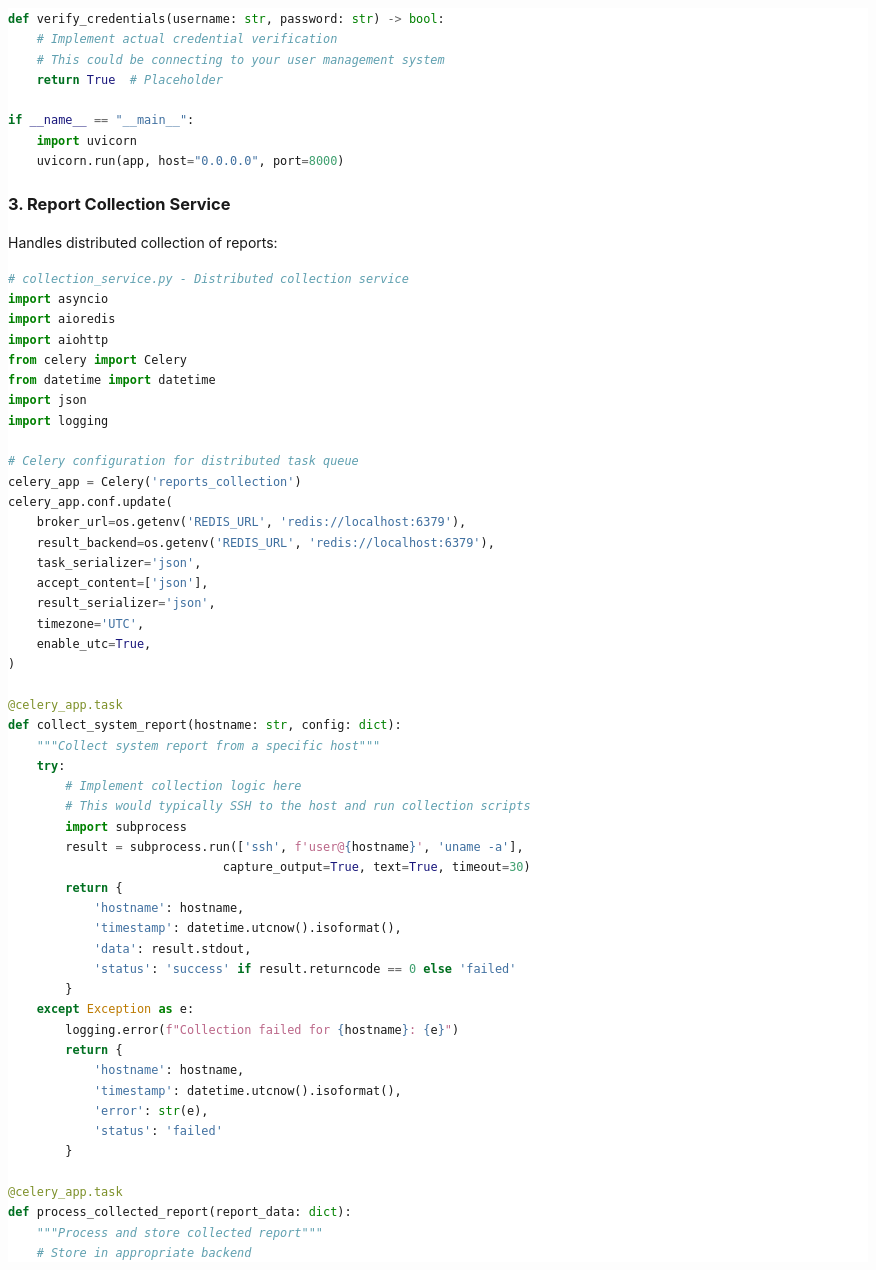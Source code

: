 ```python
def verify_credentials(username: str, password: str) -> bool:
    # Implement actual credential verification
    # This could be connecting to your user management system
    return True  # Placeholder

if __name__ == "__main__":
    import uvicorn
    uvicorn.run(app, host="0.0.0.0", port=8000)
```

### 3. Report Collection Service
Handles distributed collection of reports:

```python
# collection_service.py - Distributed collection service
import asyncio
import aioredis
import aiohttp
from celery import Celery
from datetime import datetime
import json
import logging

# Celery configuration for distributed task queue
celery_app = Celery('reports_collection')
celery_app.conf.update(
    broker_url=os.getenv('REDIS_URL', 'redis://localhost:6379'),
    result_backend=os.getenv('REDIS_URL', 'redis://localhost:6379'),
    task_serializer='json',
    accept_content=['json'],
    result_serializer='json',
    timezone='UTC',
    enable_utc=True,
)

@celery_app.task
def collect_system_report(hostname: str, config: dict):
    """Collect system report from a specific host"""
    try:
        # Implement collection logic here
        # This would typically SSH to the host and run collection scripts
        import subprocess
        result = subprocess.run(['ssh', f'user@{hostname}', 'uname -a'], 
                              capture_output=True, text=True, timeout=30)
        return {
            'hostname': hostname,
            'timestamp': datetime.utcnow().isoformat(),
            'data': result.stdout,
            'status': 'success' if result.returncode == 0 else 'failed'
        }
    except Exception as e:
        logging.error(f"Collection failed for {hostname}: {e}")
        return {
            'hostname': hostname,
            'timestamp': datetime.utcnow().isoformat(),
            'error': str(e),
            'status': 'failed'
        }

@celery_app.task
def process_collected_report(report_data: dict):
    """Process and store collected report"""
    # Store in appropriate backend
```